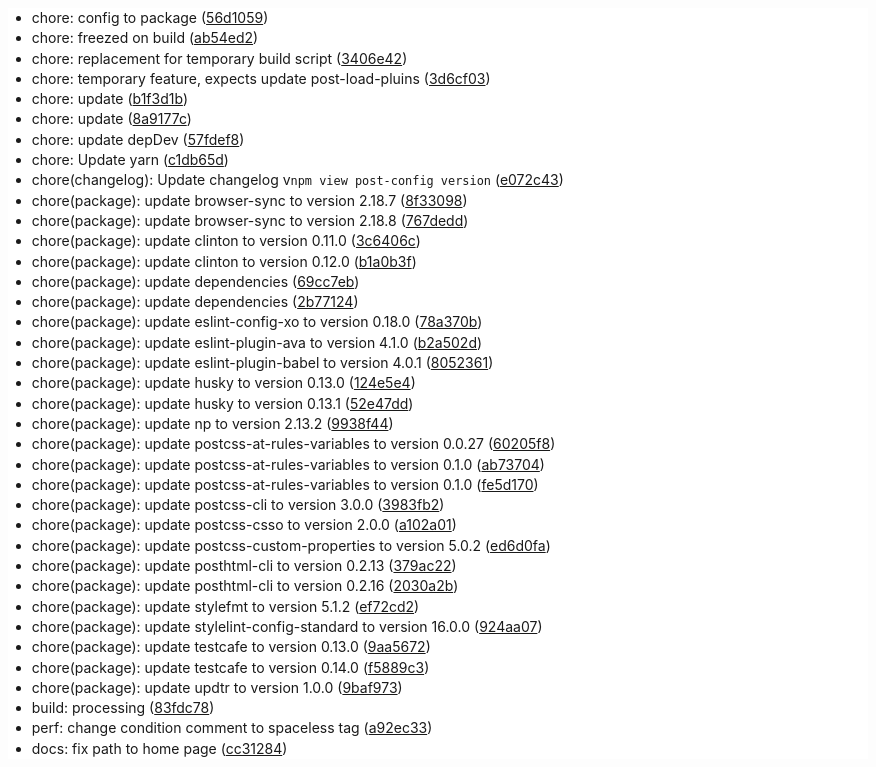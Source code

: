 * chore: config to package ([56d1059](https://github.com/scrum/slims/commit/56d1059))
* chore: freezed on build ([ab54ed2](https://github.com/scrum/slims/commit/ab54ed2))
* chore: replacement for temporary build script ([3406e42](https://github.com/scrum/slims/commit/3406e42))
* chore: temporary feature, expects update post-load-pluins ([3d6cf03](https://github.com/scrum/slims/commit/3d6cf03))
* chore: update ([b1f3d1b](https://github.com/scrum/slims/commit/b1f3d1b))
* chore: update ([8a9177c](https://github.com/scrum/slims/commit/8a9177c))
* chore: update depDev ([57fdef8](https://github.com/scrum/slims/commit/57fdef8))
* chore: Update yarn ([c1db65d](https://github.com/scrum/slims/commit/c1db65d))
* chore(changelog): Update changelog v`npm view post-config version` ([e072c43](https://github.com/scrum/slims/commit/e072c43))
* chore(package): update browser-sync to version 2.18.7 ([8f33098](https://github.com/scrum/slims/commit/8f33098))
* chore(package): update browser-sync to version 2.18.8 ([767dedd](https://github.com/scrum/slims/commit/767dedd))
* chore(package): update clinton to version 0.11.0 ([3c6406c](https://github.com/scrum/slims/commit/3c6406c))
* chore(package): update clinton to version 0.12.0 ([b1a0b3f](https://github.com/scrum/slims/commit/b1a0b3f))
* chore(package): update dependencies ([69cc7eb](https://github.com/scrum/slims/commit/69cc7eb))
* chore(package): update dependencies ([2b77124](https://github.com/scrum/slims/commit/2b77124))
* chore(package): update eslint-config-xo to version 0.18.0 ([78a370b](https://github.com/scrum/slims/commit/78a370b))
* chore(package): update eslint-plugin-ava to version 4.1.0 ([b2a502d](https://github.com/scrum/slims/commit/b2a502d))
* chore(package): update eslint-plugin-babel to version 4.0.1 ([8052361](https://github.com/scrum/slims/commit/8052361))
* chore(package): update husky to version 0.13.0 ([124e5e4](https://github.com/scrum/slims/commit/124e5e4))
* chore(package): update husky to version 0.13.1 ([52e47dd](https://github.com/scrum/slims/commit/52e47dd))
* chore(package): update np to version 2.13.2 ([9938f44](https://github.com/scrum/slims/commit/9938f44))
* chore(package): update postcss-at-rules-variables to version 0.0.27 ([60205f8](https://github.com/scrum/slims/commit/60205f8))
* chore(package): update postcss-at-rules-variables to version 0.1.0 ([ab73704](https://github.com/scrum/slims/commit/ab73704))
* chore(package): update postcss-at-rules-variables to version 0.1.0 ([fe5d170](https://github.com/scrum/slims/commit/fe5d170))
* chore(package): update postcss-cli to version 3.0.0 ([3983fb2](https://github.com/scrum/slims/commit/3983fb2))
* chore(package): update postcss-csso to version 2.0.0 ([a102a01](https://github.com/scrum/slims/commit/a102a01))
* chore(package): update postcss-custom-properties to version 5.0.2 ([ed6d0fa](https://github.com/scrum/slims/commit/ed6d0fa))
* chore(package): update posthtml-cli to version 0.2.13 ([379ac22](https://github.com/scrum/slims/commit/379ac22))
* chore(package): update posthtml-cli to version 0.2.16 ([2030a2b](https://github.com/scrum/slims/commit/2030a2b))
* chore(package): update stylefmt to version 5.1.2 ([ef72cd2](https://github.com/scrum/slims/commit/ef72cd2))
* chore(package): update stylelint-config-standard to version 16.0.0 ([924aa07](https://github.com/scrum/slims/commit/924aa07))
* chore(package): update testcafe to version 0.13.0 ([9aa5672](https://github.com/scrum/slims/commit/9aa5672))
* chore(package): update testcafe to version 0.14.0 ([f5889c3](https://github.com/scrum/slims/commit/f5889c3))
* chore(package): update updtr to version 1.0.0 ([9baf973](https://github.com/scrum/slims/commit/9baf973))
* build: processing ([83fdc78](https://github.com/scrum/slims/commit/83fdc78))
* perf: change condition comment to spaceless tag ([a92ec33](https://github.com/scrum/slims/commit/a92ec33))
* docs: fix path to home page ([cc31284](https://github.com/scrum/slims/commit/cc31284))